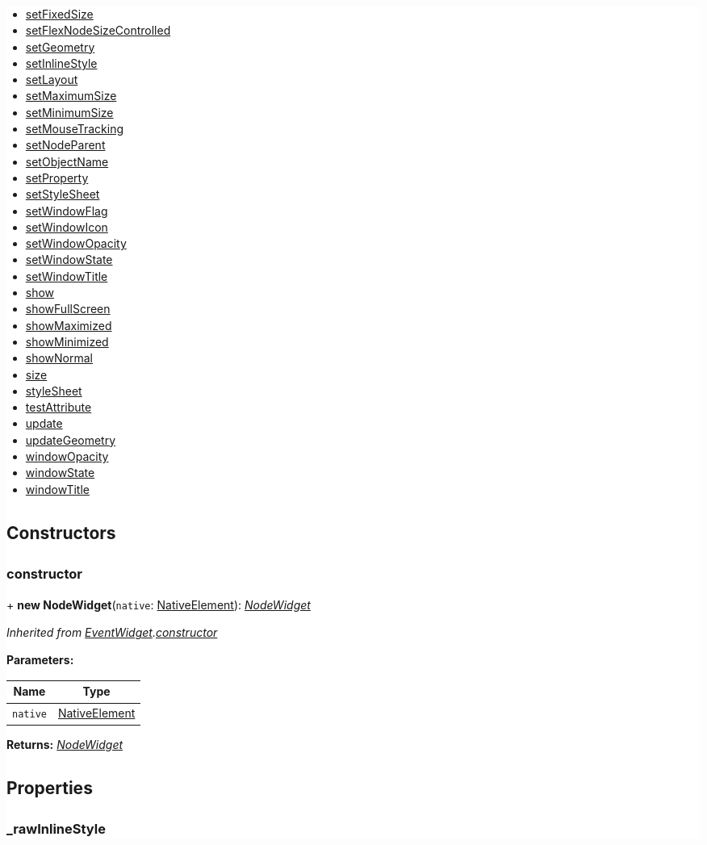 * [setFixedSize](nodewidget.md#setfixedsize)
* [setFlexNodeSizeControlled](nodewidget.md#setflexnodesizecontrolled)
* [setGeometry](nodewidget.md#setgeometry)
* [setInlineStyle](nodewidget.md#setinlinestyle)
* [setLayout](nodewidget.md#setlayout)
* [setMaximumSize](nodewidget.md#setmaximumsize)
* [setMinimumSize](nodewidget.md#setminimumsize)
* [setMouseTracking](nodewidget.md#setmousetracking)
* [setNodeParent](nodewidget.md#setnodeparent)
* [setObjectName](nodewidget.md#setobjectname)
* [setProperty](nodewidget.md#setproperty)
* [setStyleSheet](nodewidget.md#setstylesheet)
* [setWindowFlag](nodewidget.md#setwindowflag)
* [setWindowIcon](nodewidget.md#setwindowicon)
* [setWindowOpacity](nodewidget.md#setwindowopacity)
* [setWindowState](nodewidget.md#setwindowstate)
* [setWindowTitle](nodewidget.md#setwindowtitle)
* [show](nodewidget.md#show)
* [showFullScreen](nodewidget.md#showfullscreen)
* [showMaximized](nodewidget.md#showmaximized)
* [showMinimized](nodewidget.md#showminimized)
* [showNormal](nodewidget.md#shownormal)
* [size](nodewidget.md#size)
* [styleSheet](nodewidget.md#stylesheet)
* [testAttribute](nodewidget.md#testattribute)
* [update](nodewidget.md#update)
* [updateGeometry](nodewidget.md#updategeometry)
* [windowOpacity](nodewidget.md#windowopacity)
* [windowState](nodewidget.md#windowstate)
* [windowTitle](nodewidget.md#windowtitle)

## Constructors

###  constructor

\+ **new NodeWidget**(`native`: [NativeElement](../globals.md#nativeelement)): *[NodeWidget](nodewidget.md)*

*Inherited from [EventWidget](eventwidget.md).[constructor](eventwidget.md#constructor)*

**Parameters:**

Name | Type |
------ | ------ |
`native` | [NativeElement](../globals.md#nativeelement) |

**Returns:** *[NodeWidget](nodewidget.md)*

## Properties

###  _rawInlineStyle
